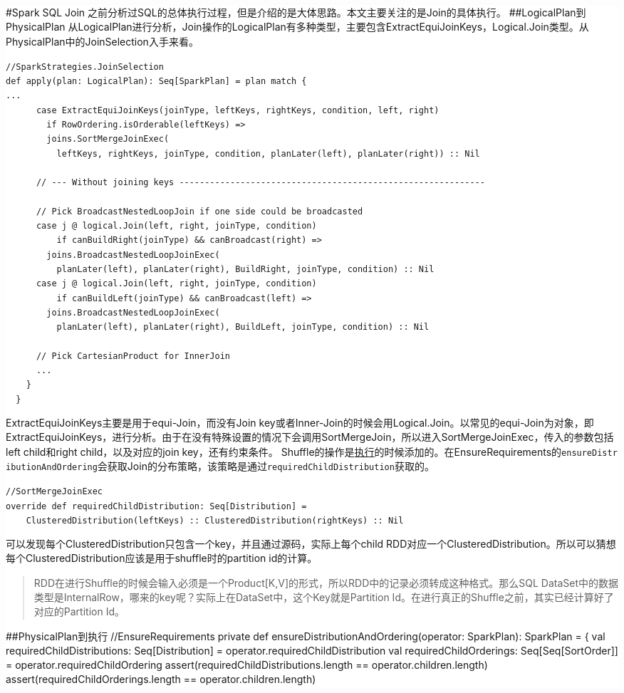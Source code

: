 #Spark SQL Join
之前分析过SQL的总体执行过程，但是介绍的是大体思路。本文主要关注的是Join的具体执行。
##LogicalPlan到PhysicalPlan
从LogicalPlan进行分析，Join操作的LogicalPlan有多种类型，主要包含ExtractEquiJoinKeys，Logical.Join类型。从PhysicalPlan中的JoinSelection入手来看。

	//SparkStrategies.JoinSelection
	def apply(plan: LogicalPlan): Seq[SparkPlan] = plan match {
	...
	      case ExtractEquiJoinKeys(joinType, leftKeys, rightKeys, condition, left, right)
	        if RowOrdering.isOrderable(leftKeys) =>
	        joins.SortMergeJoinExec(
	          leftKeys, rightKeys, joinType, condition, planLater(left), planLater(right)) :: Nil
	
	      // --- Without joining keys ------------------------------------------------------------
	
	      // Pick BroadcastNestedLoopJoin if one side could be broadcasted
	      case j @ logical.Join(left, right, joinType, condition)
	          if canBuildRight(joinType) && canBroadcast(right) =>
	        joins.BroadcastNestedLoopJoinExec(
	          planLater(left), planLater(right), BuildRight, joinType, condition) :: Nil
	      case j @ logical.Join(left, right, joinType, condition)
	          if canBuildLeft(joinType) && canBroadcast(left) =>
	        joins.BroadcastNestedLoopJoinExec(
	          planLater(left), planLater(right), BuildLeft, joinType, condition) :: Nil
	
	      // Pick CartesianProduct for InnerJoin
	      ...
	    }
	  }

ExtractEquiJoinKeys主要是用于equi-Join，而没有Join key或者Inner-Join的时候会用Logical.Join。以常见的equi-Join为对象，即ExtractEquiJoinKeys，进行分析。由于在没有特殊设置的情况下会调用SortMergeJoin，所以进入SortMergeJoinExec，传入的参数包括left child和right child，以及对应的join key，还有约束条件。
Shuffle的操作是[执行](https://github.com/summerDG/spark-code-ananlysis/blob/master/analysis/sql/spark_sql_execution.md)的时候添加的。在EnsureRequirements的`ensureDistributionAndOrdering`会获取Join的分布策略，该策略是通过`requiredChildDistribution`获取的。

	//SortMergeJoinExec
	override def requiredChildDistribution: Seq[Distribution] =
	    ClusteredDistribution(leftKeys) :: ClusteredDistribution(rightKeys) :: Nil
可以发现每个ClusteredDistribution只包含一个key，并且通过源码，实际上每个child RDD对应一个ClusteredDistribution。所以可以猜想每个ClusteredDistribution应该是用于shuffle时的partition id的计算。

>RDD在进行Shuffle的时候会输入必须是一个Product[K,V]的形式，所以RDD中的记录必须转成这种格式。那么SQL DataSet中的数据类型是InternalRow，哪来的key呢？实际上在DataSet中，这个Key就是Partition Id。在进行真正的Shuffle之前，其实已经计算好了对应的Partition Id。

##PhysicalPlan到执行
	//EnsureRequirements
	private def ensureDistributionAndOrdering(operator: SparkPlan): SparkPlan = {
	    val requiredChildDistributions: Seq[Distribution] = operator.requiredChildDistribution
	    val requiredChildOrderings: Seq[Seq[SortOrder]] = operator.requiredChildOrdering
	    assert(requiredChildDistributions.length == operator.children.length)
	    assert(requiredChildOrderings.length == operator.children.length)
	